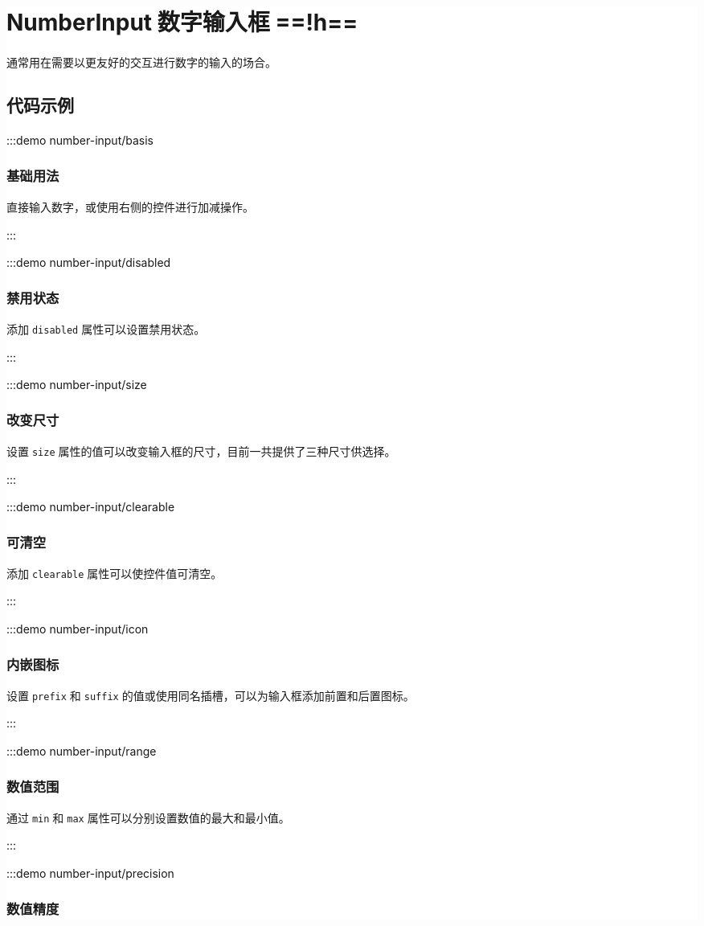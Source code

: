 # NumberInput 数字输入框 ==!h==

通常用在需要以更友好的交互进行数字的输入的场合。

## 代码示例

:::demo number-input/basis

### 基础用法

直接输入数字，或使用右侧的控件进行加减操作。

:::

:::demo number-input/disabled

### 禁用状态

添加 `disabled` 属性可以设置禁用状态。

:::

:::demo number-input/size

### 改变尺寸

设置 `size` 属性的值可以改变输入框的尺寸，目前一共提供了三种尺寸供选择。

:::

:::demo number-input/clearable

### 可清空

添加 `clearable` 属性可以使控件值可清空。

:::

:::demo number-input/icon

### 内嵌图标

设置 `prefix` 和 `suffix` 的值或使用同名插槽，可以为输入框添加前置和后置图标。

:::

:::demo number-input/range

### 数值范围

通过 `min` 和 `max` 属性可以分别设置数值的最大和最小值。

:::

:::demo number-input/precision

### 数值精度
